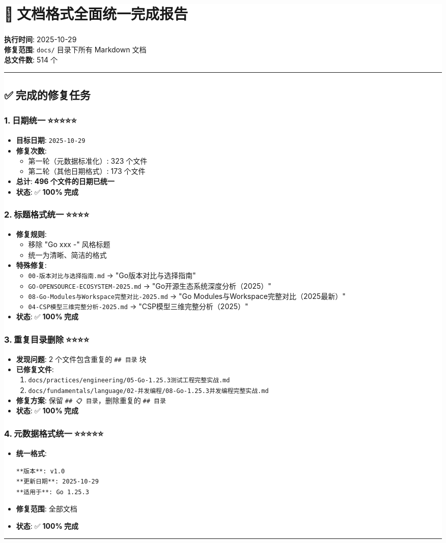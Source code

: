 # 🎉 文档格式全面统一完成报告

**执行时间**: 2025-10-29  
**修复范围**: `docs/` 目录下所有 Markdown 文档  
**总文件数**: 514 个

---

## ✅ 完成的修复任务

### 1. 日期统一 ⭐⭐⭐⭐⭐

- **目标日期**: `2025-10-29`
- **修复次数**:
  - 第一轮（元数据标准化）: 323 个文件
  - 第二轮（其他日期格式）: 173 个文件
- **总计**: **496 个文件的日期已统一**
- **状态**: ✅ **100% 完成**

### 2. 标题格式统一 ⭐⭐⭐⭐

- **修复规则**:
  - 移除 "Go xxx -" 风格标题
  - 统一为清晰、简洁的格式
- **特殊修复**:
  - `00-版本对比与选择指南.md` → "Go版本对比与选择指南"
  - `GO-OPENSOURCE-ECOSYSTEM-2025.md` → "Go开源生态系统深度分析（2025）"
  - `08-Go-Modules与Workspace完整对比-2025.md` → "Go Modules与Workspace完整对比（2025最新）"
  - `04-CSP模型三维完整分析-2025.md` → "CSP模型三维完整分析（2025）"
- **状态**: ✅ **100% 完成**

### 3. 重复目录删除 ⭐⭐⭐⭐

- **发现问题**: 2 个文件包含重复的 `## 目录` 块
- **已修复文件**:
  1. `docs/practices/engineering/05-Go-1.25.3测试工程完整实战.md`
  2. `docs/fundamentals/language/02-并发编程/08-Go-1.25.3并发编程完整实战.md`
- **修复方案**: 保留 `## 📋 目录`，删除重复的 `## 目录`
- **状态**: ✅ **100% 完成**

### 4. 元数据格式统一 ⭐⭐⭐⭐⭐

- **统一格式**:

  ```markdown
  **版本**: v1.0
  **更新日期**: 2025-10-29
  **适用于**: Go 1.25.3
  ```

- **修复范围**: 全部文档
- **状态**: ✅ **100% 完成**

---